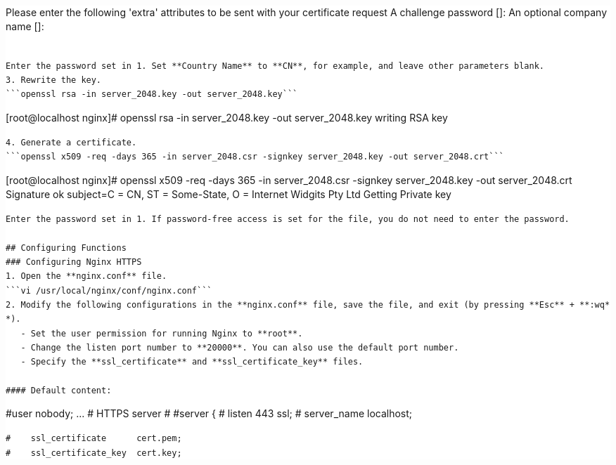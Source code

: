 Please enter the following 'extra' attributes
to be sent with your certificate request
A challenge password []:
An optional company name []:
```

Enter the password set in 1. Set **Country Name** to **CN**, for example, and leave other parameters blank.
3. Rewrite the key.  
```openssl rsa -in server_2048.key -out server_2048.key```
```
[root@localhost nginx]# openssl rsa -in server_2048.key -out server_2048.key
writing RSA key
```
4. Generate a certificate.  
```openssl x509 -req -days 365 -in server_2048.csr -signkey server_2048.key -out server_2048.crt```
```
[root@localhost nginx]# openssl x509 -req -days 365 -in server_2048.csr -signkey server_2048.key -out server_2048.crt
Signature ok
subject=C = CN, ST = Some-State, O = Internet Widgits Pty Ltd
Getting Private key
```
Enter the password set in 1. If password-free access is set for the file, you do not need to enter the password.

## Configuring Functions
### Configuring Nginx HTTPS
1. Open the **nginx.conf** file.  
```vi /usr/local/nginx/conf/nginx.conf```
2. Modify the following configurations in the **nginx.conf** file, save the file, and exit (by pressing **Esc** + **:wq**).
   - Set the user permission for running Nginx to **root**.
   - Change the listen port number to **20000**. You can also use the default port number.
   - Specify the **ssl_certificate** and **ssl_certificate_key** files.

#### Default content:
```
#user  nobody;
...
    # HTTPS server
    #
    #server {
    #    listen       443 ssl;
    #    server_name  localhost;

    #    ssl_certificate      cert.pem;
    #    ssl_certificate_key  cert.key;
